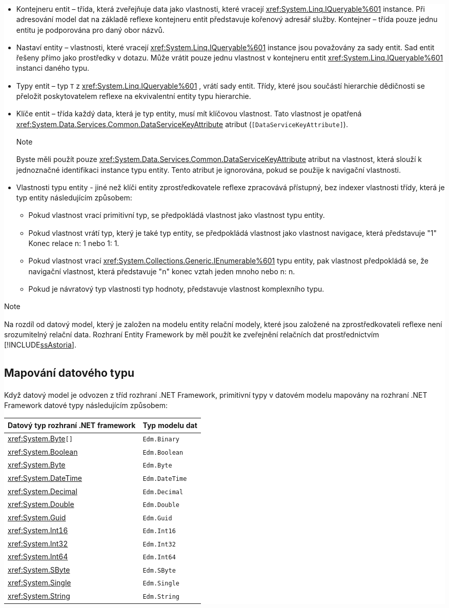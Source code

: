 -   Kontejneru entit – třída, která zveřejňuje data jako vlastnosti, které vracejí <xref:System.Linq.IQueryable%601> instance. Při adresování model dat na základě reflexe kontejneru entit představuje kořenový adresář služby. Kontejner – třída pouze jednu entitu je podporována pro daný obor názvů.  
  
-   Nastaví entity – vlastnosti, které vracejí <xref:System.Linq.IQueryable%601> instance jsou považovány za sady entit. Sad entit řešeny přímo jako prostředky v dotazu. Může vrátit pouze jednu vlastnost v kontejneru entit <xref:System.Linq.IQueryable%601> instanci daného typu.  
  
-   Typy entit – typ `T` z <xref:System.Linq.IQueryable%601> , vrátí sady entit. Třídy, které jsou součástí hierarchie dědičnosti se přeložit poskytovatelem reflexe na ekvivalentní entity typu hierarchie.  
  
-   Klíče entit – třída každý data, která je typ entity, musí mít klíčovou vlastnost. Tato vlastnost je opatřená <xref:System.Data.Services.Common.DataServiceKeyAttribute> atribut (`[DataServiceKeyAttribute]`).  
  
    > [!NOTE]
    >  Byste měli použít pouze <xref:System.Data.Services.Common.DataServiceKeyAttribute> atribut na vlastnost, která slouží k jednoznačné identifikaci instance typu entity. Tento atribut je ignorována, pokud se použije k navigační vlastnosti.  
  
-   Vlastnosti typu entity - jiné než klíči entity zprostředkovatele reflexe zpracovává přístupný, bez indexer vlastnosti třídy, která je typ entity následujícím způsobem:  
  
    -   Pokud vlastnost vrací primitivní typ, se předpokládá vlastnost jako vlastnost typu entity.  
  
    -   Pokud vlastnost vrátí typ, který je také typ entity, se předpokládá vlastnost jako vlastnost navigace, která představuje "1" Konec relace n: 1 nebo 1: 1.  
  
    -   Pokud vlastnost vrací <xref:System.Collections.Generic.IEnumerable%601> typu entity, pak vlastnost předpokládá se, že navigační vlastnost, která představuje "n" konec vztah jeden mnoho nebo n: n.  
  
    -   Pokud je návratový typ vlastnosti typ hodnoty, představuje vlastnost komplexního typu.  
  
> [!NOTE]
>  Na rozdíl od datový model, který je založen na modelu entity relační modely, které jsou založené na zprostředkovateli reflexe není srozumitelný relační data. Rozhraní Entity Framework by měl použít ke zveřejnění relačních dat prostřednictvím [!INCLUDE[ssAstoria](../../../../includes/ssastoria-md.md)].  
  
## <a name="data-type-mapping"></a>Mapování datového typu  
 Když datový model je odvozen z tříd rozhraní .NET Framework, primitivní typy v datovém modelu mapovány na rozhraní .NET Framework datové typy následujícím způsobem:  
  
|Datový typ rozhraní .NET framework|Typ modelu dat|  
|------------------------------|---------------------|  
|<xref:System.Byte>`[]`|`Edm.Binary`|  
|<xref:System.Boolean>|`Edm.Boolean`|  
|<xref:System.Byte>|`Edm.Byte`|  
|<xref:System.DateTime>|`Edm.DateTime`|  
|<xref:System.Decimal>|`Edm.Decimal`|  
|<xref:System.Double>|`Edm.Double`|  
|<xref:System.Guid>|`Edm.Guid`|  
|<xref:System.Int16>|`Edm.Int16`|  
|<xref:System.Int32>|`Edm.Int32`|  
|<xref:System.Int64>|`Edm.Int64`|  
|<xref:System.SByte>|`Edm.SByte`|  
|<xref:System.Single>|`Edm.Single`|  
|<xref:System.String>|`Edm.String`|  